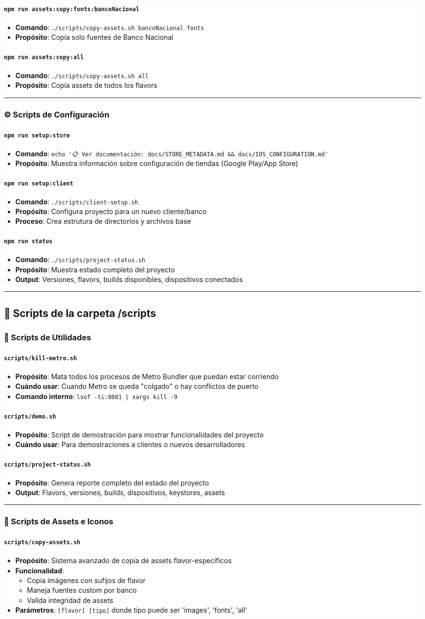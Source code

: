 #### `npm run assets:copy:fonts:bancoNacional`
- **Comando**: `./scripts/copy-assets.sh bancoNacional fonts`
- **Propósito**: Copia solo fuentes de Banco Nacional

#### `npm run assets:copy:all`
- **Comando**: `./scripts/copy-assets.sh all`
- **Propósito**: Copia assets de todos los flavors

---

### ⚙️ Scripts de Configuración

#### `npm run setup:store`
- **Comando**: `echo '📋 Ver documentación: docs/STORE_METADATA.md && docs/IOS_CONFIGURATION.md'`
- **Propósito**: Muestra información sobre configuración de tiendas (Google Play/App Store)

#### `npm run setup:client`
- **Comando**: `./scripts/client-setup.sh`
- **Propósito**: Configura proyecto para un nuevo cliente/banco
- **Proceso**: Crea estrutura de directorios y archivos base

#### `npm run status`
- **Comando**: `./scripts/project-status.sh`
- **Propósito**: Muestra estado completo del proyecto
- **Output**: Versiones, flavors, builds disponibles, dispositivos conectados

---

## 📁 Scripts de la carpeta /scripts

### 🔧 Scripts de Utilidades

#### `scripts/kill-metro.sh`
- **Propósito**: Mata todos los procesos de Metro Bundler que puedan estar corriendo
- **Cuándo usar**: Cuando Metro se queda "colgado" o hay conflictos de puerto
- **Comando interno**: `lsof -ti:8081 | xargs kill -9`

#### `scripts/demo.sh`
- **Propósito**: Script de demostración para mostrar funcionalidades del proyecto
- **Cuándo usar**: Para demostraciones a clientes o nuevos desarrolladores

#### `scripts/project-status.sh`
- **Propósito**: Genera reporte completo del estado del proyecto
- **Output**: Flavors, versiones, builds, dispositivos, keystores, assets

---

### 🎨 Scripts de Assets e Iconos

#### `scripts/copy-assets.sh`
- **Propósito**: Sistema avanzado de copia de assets flavor-específicos
- **Funcionalidad**: 
  - Copia imágenes con sufijos de flavor
  - Maneja fuentes custom por banco
  - Valida integridad de assets
- **Parámetros**: `[flavor] [tipo]` donde tipo puede ser 'images', 'fonts', 'all'
